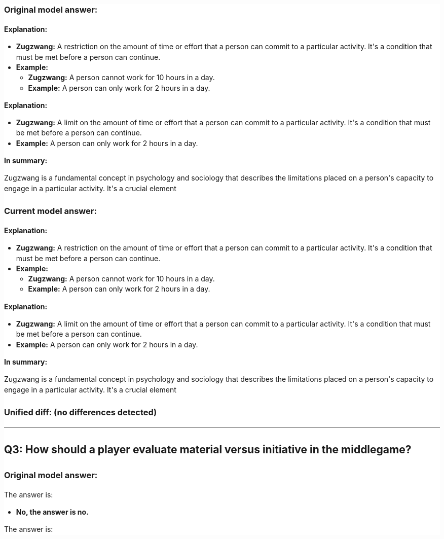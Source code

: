 ### Original model answer:

**Explanation:**

*   **Zugzwang:** A restriction on the amount of time or effort that a person can commit to a particular activity. It's a condition that must be met before a person can continue.
*   **Example:**
    *   **Zugzwang:** A person cannot work for 10 hours in a day.
    *   **Example:** A person can only work for 2 hours in a day.

**Explanation:**

*   **Zugzwang:** A limit on the amount of time or effort that a person can commit to a particular activity. It's a condition that must be met before a person can continue.
*   **Example:** A person can only work for 2 hours in a day.

**In summary:**

Zugzwang is a fundamental concept in psychology and sociology that describes the limitations placed on a person's capacity to engage in a particular activity. It's a crucial element

### Current model answer:

**Explanation:**

*   **Zugzwang:** A restriction on the amount of time or effort that a person can commit to a particular activity. It's a condition that must be met before a person can continue.
*   **Example:**
    *   **Zugzwang:** A person cannot work for 10 hours in a day.
    *   **Example:** A person can only work for 2 hours in a day.

**Explanation:**

*   **Zugzwang:** A limit on the amount of time or effort that a person can commit to a particular activity. It's a condition that must be met before a person can continue.
*   **Example:** A person can only work for 2 hours in a day.

**In summary:**

Zugzwang is a fundamental concept in psychology and sociology that describes the limitations placed on a person's capacity to engage in a particular activity. It's a crucial element

### Unified diff: (no differences detected)

---

## Q3: How should a player evaluate material versus initiative in the middlegame?

### Original model answer:

The answer is:

*   **No, the answer is no.**

The answer is:
